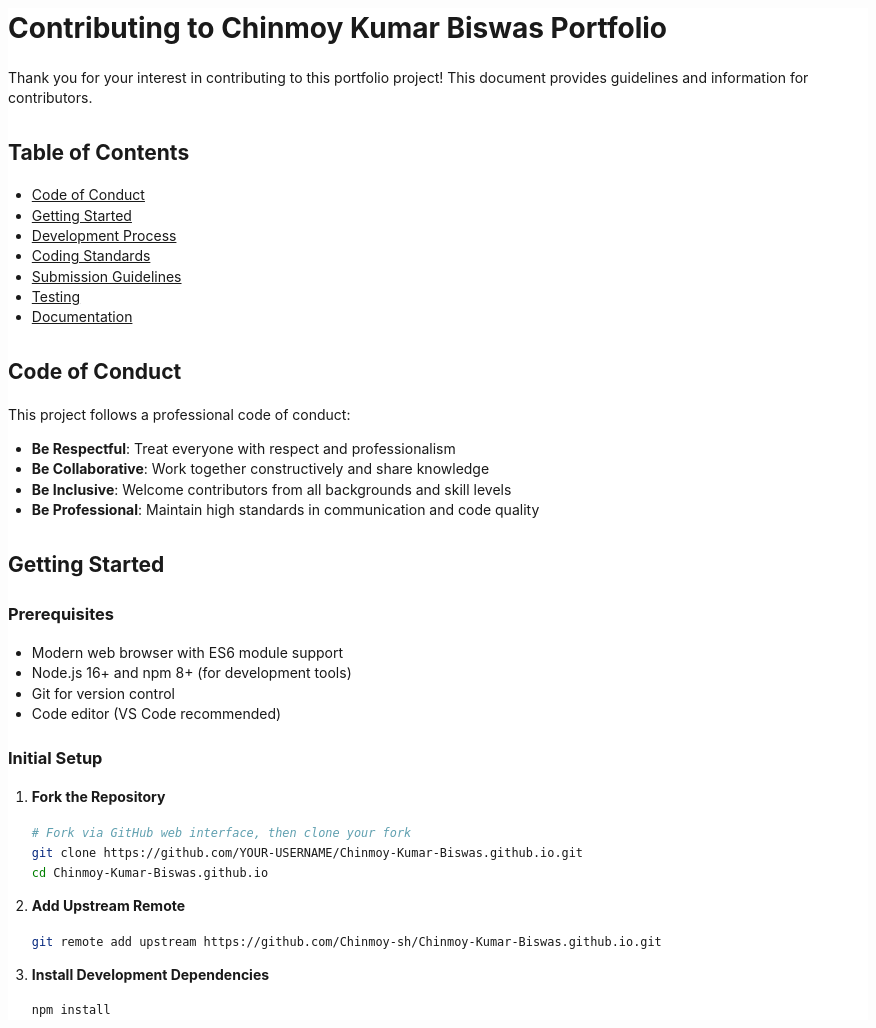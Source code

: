 # Contributing to Chinmoy Kumar Biswas Portfolio

Thank you for your interest in contributing to this portfolio project! This document provides
guidelines and information for contributors.

## Table of Contents

- [Code of Conduct](#code-of-conduct)
- [Getting Started](#getting-started)
- [Development Process](#development-process)
- [Coding Standards](#coding-standards)
- [Submission Guidelines](#submission-guidelines)
- [Testing](#testing)
- [Documentation](#documentation)

## Code of Conduct

This project follows a professional code of conduct:

- **Be Respectful**: Treat everyone with respect and professionalism
- **Be Collaborative**: Work together constructively and share knowledge
- **Be Inclusive**: Welcome contributors from all backgrounds and skill levels
- **Be Professional**: Maintain high standards in communication and code quality

## Getting Started

### Prerequisites

- Modern web browser with ES6 module support
- Node.js 16+ and npm 8+ (for development tools)
- Git for version control
- Code editor (VS Code recommended)

### Initial Setup

1. **Fork the Repository**

   ```bash
   # Fork via GitHub web interface, then clone your fork
   git clone https://github.com/YOUR-USERNAME/Chinmoy-Kumar-Biswas.github.io.git
   cd Chinmoy-Kumar-Biswas.github.io
   ```

2. **Add Upstream Remote**

   ```bash
   git remote add upstream https://github.com/Chinmoy-sh/Chinmoy-Kumar-Biswas.github.io.git
   ```

3. **Install Development Dependencies**

   ```bash
   npm install
   ```
